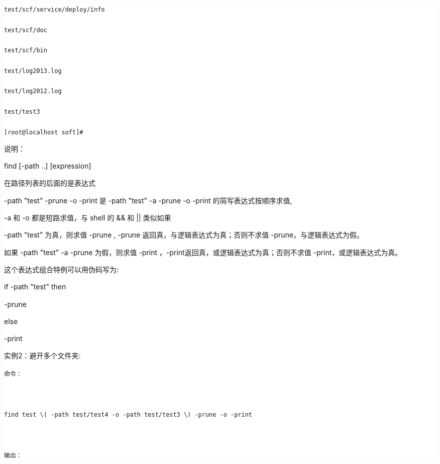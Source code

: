     test/scf/service/deploy/info

    test/scf/doc

    test/scf/bin

    test/log2013.log

    test/log2012.log

    test/test3

    [root@localhost soft]#



说明：



find [-path ..] [expression] 



在路径列表的后面的是表达式 



-path "test" -prune -o -print 是 -path "test" -a -prune -o -print 的简写表达式按顺序求值,

 

-a 和 -o 都是短路求值，与 shell 的 && 和 || 类似如果 



-path "test" 为真，则求值 -prune , -prune 返回真，与逻辑表达式为真；否则不求值 -prune，与逻辑表达式为假。



如果 -path "test" -a -prune 为假，则求值 -print ，-print返回真，或逻辑表达式为真；否则不求值 -print，或逻辑表达式为真。 



这个表达式组合特例可以用伪码写为:



if -path "test" then  

-prune  

else  

-print  



实例2：避开多个文件夹:



    命令：

    

    find test \( -path test/test4 -o -path test/test3 \) -prune -o -print 

    

    输出：

    
